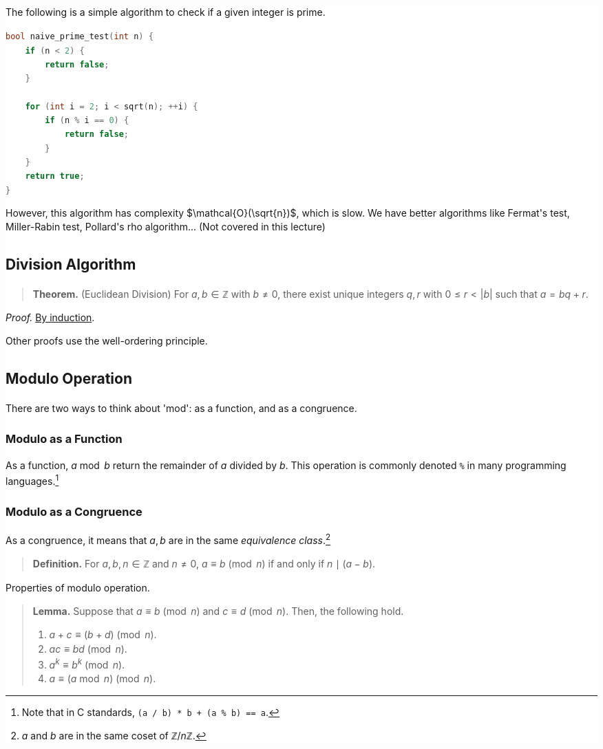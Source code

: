 The following is a simple algorithm to check if a given integer is prime.

```c
bool naive_prime_test(int n) {
    if (n < 2) {
        return false;
    }

    for (int i = 2; i < sqrt(n); ++i) {
        if (n % i == 0) {
            return false;
        }
    }
    return true;
}
```

However, this algorithm has complexity $\mathcal{O}(\sqrt{n})$, which is slow. We have better algorithms like Fermat's test, Miller-Rabin test, Pollard's rho algorithm... (Not covered in this lecture)

## Division Algorithm

> **Theorem.** (Euclidean Division) For $a, b \in \mathbb{Z}$ with $b \neq 0$, there exist unique integers $q, r$ with $0 \leq r < \left\lvert b \right\rvert$ such that $a = bq + r$.

*Proof.* [By induction](https://en.wikipedia.org/wiki/Euclidean_division#Proof).

Other proofs use the well-ordering principle.

## Modulo Operation

There are two ways to think about 'mod': as a function, and as a congruence.

### Modulo as a Function

As a function, $a \bmod b$ return the remainder of $a$ divided by $b$. This operation is commonly denoted `%` in many programming languages.[^1]

### Modulo as a Congruence

As a congruence, it means that $a, b$ are in the same *equivalence class*.[^2]

> **Definition.** For $a, b, n \in \mathbb{Z}$ and $n \neq 0$, $a \equiv b \pmod n$ if and only if $n \mid (a - b)$.

Properties of modulo operation.

> **Lemma.** Suppose that $a \equiv b \pmod n$ and $c \equiv d \pmod n$. Then, the following hold.
>
> 1. $a + c \equiv (b + d) \pmod n$.
> 2. $ac \equiv bd \pmod n$.
> 3. $a^k \equiv b^k \pmod n$.
> 4. $a \equiv (a \bmod n) \pmod n$.


[^1]: Note that in C standards, `(a / b) * b + (a % b) == a`.
[^2]: $a$ and $b$ are in the same coset of $\mathbb{Z}/n\mathbb{Z}$.